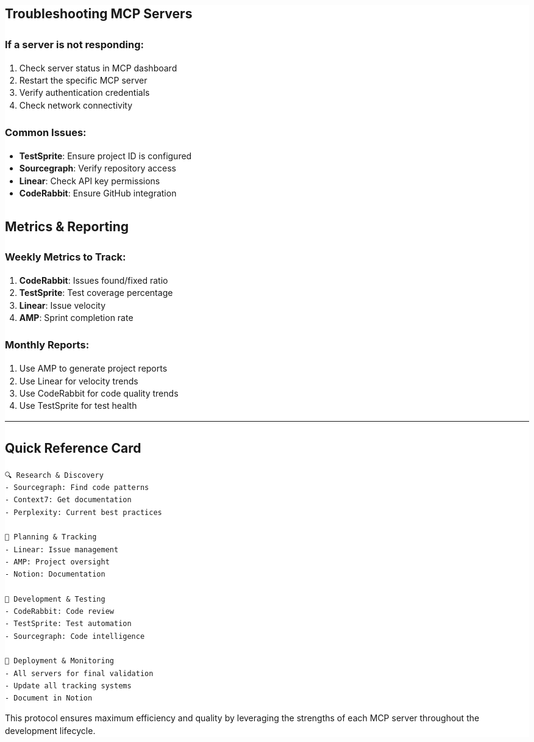 ## Troubleshooting MCP Servers

### If a server is not responding:
1. Check server status in MCP dashboard
2. Restart the specific MCP server
3. Verify authentication credentials
4. Check network connectivity

### Common Issues:
- **TestSprite**: Ensure project ID is configured
- **Sourcegraph**: Verify repository access
- **Linear**: Check API key permissions
- **CodeRabbit**: Ensure GitHub integration

## Metrics & Reporting

### Weekly Metrics to Track:
1. **CodeRabbit**: Issues found/fixed ratio
2. **TestSprite**: Test coverage percentage
3. **Linear**: Issue velocity
4. **AMP**: Sprint completion rate

### Monthly Reports:
1. Use AMP to generate project reports
2. Use Linear for velocity trends
3. Use CodeRabbit for code quality trends
4. Use TestSprite for test health

---

## Quick Reference Card

```
🔍 Research & Discovery
- Sourcegraph: Find code patterns
- Context7: Get documentation
- Perplexity: Current best practices

📝 Planning & Tracking
- Linear: Issue management
- AMP: Project oversight
- Notion: Documentation

🔨 Development & Testing
- CodeRabbit: Code review
- TestSprite: Test automation
- Sourcegraph: Code intelligence

🚀 Deployment & Monitoring
- All servers for final validation
- Update all tracking systems
- Document in Notion
```

This protocol ensures maximum efficiency and quality by leveraging the strengths of each MCP server throughout the development lifecycle.